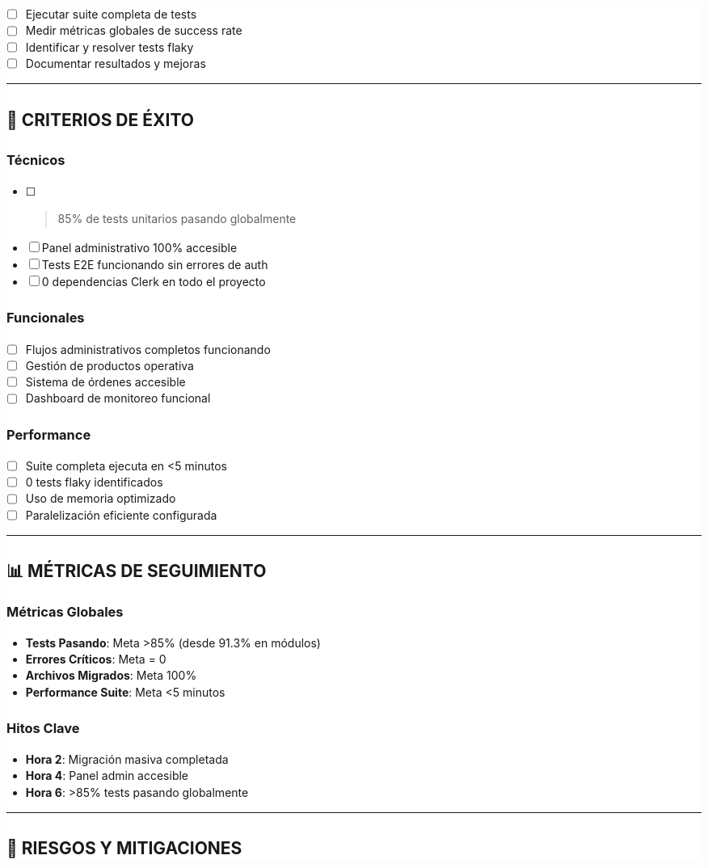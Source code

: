 - [ ] Ejecutar suite completa de tests
- [ ] Medir métricas globales de success rate
- [ ] Identificar y resolver tests flaky
- [ ] Documentar resultados y mejoras

---

## 🎯 **CRITERIOS DE ÉXITO**

### **Técnicos**

- [ ] > 85% de tests unitarios pasando globalmente
- [ ] Panel administrativo 100% accesible
- [ ] Tests E2E funcionando sin errores de auth
- [ ] 0 dependencias Clerk en todo el proyecto

### **Funcionales**

- [ ] Flujos administrativos completos funcionando
- [ ] Gestión de productos operativa
- [ ] Sistema de órdenes accesible
- [ ] Dashboard de monitoreo funcional

### **Performance**

- [ ] Suite completa ejecuta en <5 minutos
- [ ] 0 tests flaky identificados
- [ ] Uso de memoria optimizado
- [ ] Paralelización eficiente configurada

---

## 📊 **MÉTRICAS DE SEGUIMIENTO**

### **Métricas Globales**

- **Tests Pasando**: Meta >85% (desde 91.3% en módulos)
- **Errores Críticos**: Meta = 0
- **Archivos Migrados**: Meta 100%
- **Performance Suite**: Meta <5 minutos

### **Hitos Clave**

- **Hora 2**: Migración masiva completada
- **Hora 4**: Panel admin accesible
- **Hora 6**: >85% tests pasando globalmente

---

## 🚨 **RIESGOS Y MITIGACIONES**
